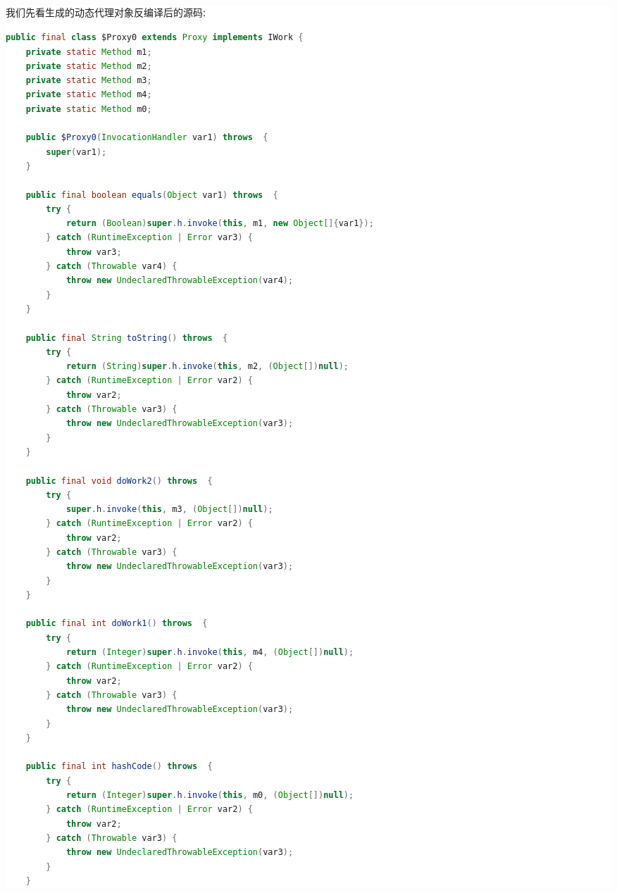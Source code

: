 

我们先看生成的动态代理对象反编译后的源码:

```java
public final class $Proxy0 extends Proxy implements IWork {
    private static Method m1;
    private static Method m2;
    private static Method m3;
    private static Method m4;
    private static Method m0;

    public $Proxy0(InvocationHandler var1) throws  {
        super(var1);
    }

    public final boolean equals(Object var1) throws  {
        try {
            return (Boolean)super.h.invoke(this, m1, new Object[]{var1});
        } catch (RuntimeException | Error var3) {
            throw var3;
        } catch (Throwable var4) {
            throw new UndeclaredThrowableException(var4);
        }
    }

    public final String toString() throws  {
        try {
            return (String)super.h.invoke(this, m2, (Object[])null);
        } catch (RuntimeException | Error var2) {
            throw var2;
        } catch (Throwable var3) {
            throw new UndeclaredThrowableException(var3);
        }
    }

    public final void doWork2() throws  {
        try {
            super.h.invoke(this, m3, (Object[])null);
        } catch (RuntimeException | Error var2) {
            throw var2;
        } catch (Throwable var3) {
            throw new UndeclaredThrowableException(var3);
        }
    }

    public final int doWork1() throws  {
        try {
            return (Integer)super.h.invoke(this, m4, (Object[])null);
        } catch (RuntimeException | Error var2) {
            throw var2;
        } catch (Throwable var3) {
            throw new UndeclaredThrowableException(var3);
        }
    }

    public final int hashCode() throws  {
        try {
            return (Integer)super.h.invoke(this, m0, (Object[])null);
        } catch (RuntimeException | Error var2) {
            throw var2;
        } catch (Throwable var3) {
            throw new UndeclaredThrowableException(var3);
        }
    }
```
